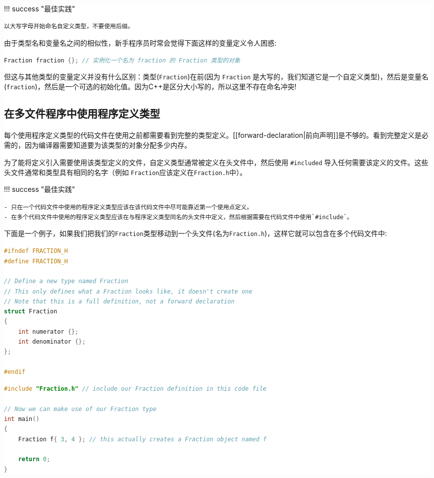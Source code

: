 !!! success "最佳实践"

	以大写字母开始命名自定义类型，不要使用后缀。

由于类型名和变量名之间的相似性，新手程序员时常会觉得下面这样的变量定义令人困惑:

```cpp
Fraction fraction {}; // 实例化一个名为 fraction 的 Fraction 类型的对象
```

但这与其他类型的变量定义并没有什么区别：类型(`Fraction`)在前(因为 `Fraction` 是大写的，我们知道它是一个自定义类型)，然后是变量名(`fraction`)，然后是一个可选的初始化值。因为C++是区分大小写的，所以这里不存在命名冲突!


## 在多文件程序中使用程序定义类型


每个使用程序定义类型的代码文件在使用之前都需要看到完整的类型定义。[[forward-declaration|前向声明]]是不够的。看到完整定义是必需的，因为编译器需要知道要为该类型的对象分配多少内存。

为了能将定义引入需要使用该类型定义的文件，自定义类型通常被定义在头文件中，然后使用 `#included` 导入任何需要该定义的文件。这些头文件通常和类型具有相同的名字（例如 `Fraction`应该定义在`Fraction.h`中）。

!!! success "最佳实践"

	- 只在一个代码文件中使用的程序定义类型应该在该代码文件中尽可能靠近第一个使用点定义。
	- 在多个代码文件中使用的程序定义类型应该在与程序定义类型同名的头文件中定义，然后根据需要在代码文件中使用`#include`。


下面是一个例子，如果我们把我们的`Fraction`类型移动到一个头文件(名为`Fraction.h`)，这样它就可以包含在多个代码文件中:


```cpp title="Fraction.h"
#ifndef FRACTION_H
#define FRACTION_H

// Define a new type named Fraction
// This only defines what a Fraction looks like, it doesn't create one
// Note that this is a full definition, not a forward declaration
struct Fraction
{
	int numerator {};
	int denominator {};
};

#endif
```


```cpp title="Fraction.cpp"
#include "Fraction.h" // include our Fraction definition in this code file

// Now we can make use of our Fraction type
int main()
{
	Fraction f{ 3, 4 }; // this actually creates a Fraction object named f

	return 0;
}
```

